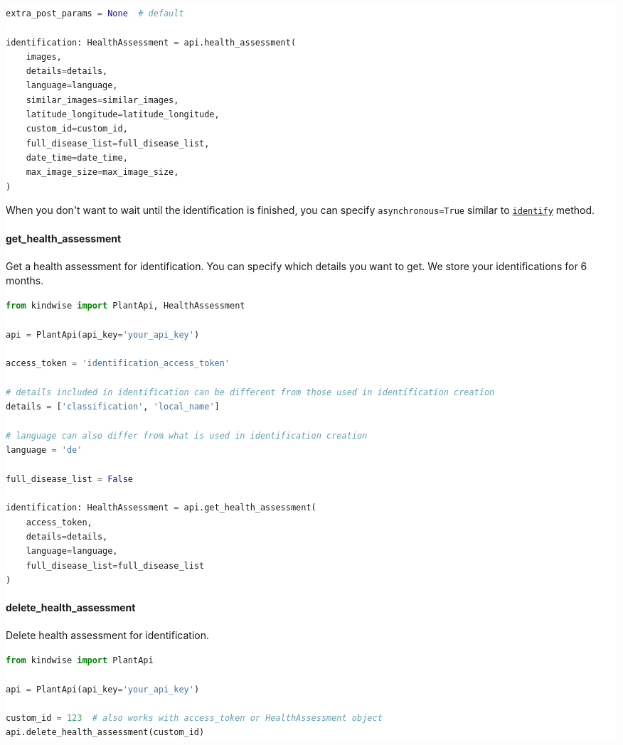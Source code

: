 ```python
extra_post_params = None  # default

identification: HealthAssessment = api.health_assessment(
    images,
    details=details,
    language=language,
    similar_images=similar_images,
    latitude_longitude=latitude_longitude,
    custom_id=custom_id,
    full_disease_list=full_disease_list,
    date_time=date_time,
    max_image_size=max_image_size,
)

```

When you don't want to wait until the identification is finished, you can specify `asynchronous=True` similar
to [`identify`](#identify) method.

#### get_health_assessment

Get a health assessment for identification. You can specify which details you want to get. We store your identifications
for 6 months.

```python
from kindwise import PlantApi, HealthAssessment

api = PlantApi(api_key='your_api_key')

access_token = 'identification_access_token'

# details included in identification can be different from those used in identification creation
details = ['classification', 'local_name']

# language can also differ from what is used in identification creation
language = 'de'

full_disease_list = False

identification: HealthAssessment = api.get_health_assessment(
    access_token,
    details=details,
    language=language,
    full_disease_list=full_disease_list
)
```

#### delete_health_assessment

Delete health assessment for identification.

```python
from kindwise import PlantApi

api = PlantApi(api_key='your_api_key')

custom_id = 123  # also works with access_token or HealthAssessment object
api.delete_health_assessment(custom_id)
```

